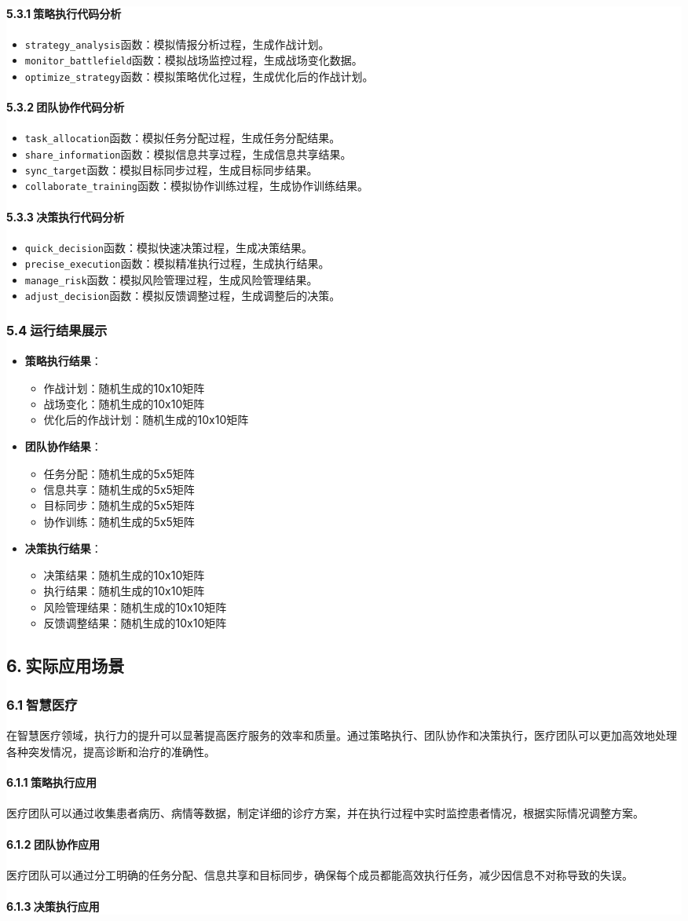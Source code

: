 #### 5.3.1 策略执行代码分析

- `strategy_analysis`函数：模拟情报分析过程，生成作战计划。
- `monitor_battlefield`函数：模拟战场监控过程，生成战场变化数据。
- `optimize_strategy`函数：模拟策略优化过程，生成优化后的作战计划。

#### 5.3.2 团队协作代码分析

- `task_allocation`函数：模拟任务分配过程，生成任务分配结果。
- `share_information`函数：模拟信息共享过程，生成信息共享结果。
- `sync_target`函数：模拟目标同步过程，生成目标同步结果。
- `collaborate_training`函数：模拟协作训练过程，生成协作训练结果。

#### 5.3.3 决策执行代码分析

- `quick_decision`函数：模拟快速决策过程，生成决策结果。
- `precise_execution`函数：模拟精准执行过程，生成执行结果。
- `manage_risk`函数：模拟风险管理过程，生成风险管理结果。
- `adjust_decision`函数：模拟反馈调整过程，生成调整后的决策。

### 5.4 运行结果展示

- **策略执行结果**：
  - 作战计划：随机生成的10x10矩阵
  - 战场变化：随机生成的10x10矩阵
  - 优化后的作战计划：随机生成的10x10矩阵

- **团队协作结果**：
  - 任务分配：随机生成的5x5矩阵
  - 信息共享：随机生成的5x5矩阵
  - 目标同步：随机生成的5x5矩阵
  - 协作训练：随机生成的5x5矩阵

- **决策执行结果**：
  - 决策结果：随机生成的10x10矩阵
  - 执行结果：随机生成的10x10矩阵
  - 风险管理结果：随机生成的10x10矩阵
  - 反馈调整结果：随机生成的10x10矩阵

## 6. 实际应用场景

### 6.1 智慧医疗

在智慧医疗领域，执行力的提升可以显著提高医疗服务的效率和质量。通过策略执行、团队协作和决策执行，医疗团队可以更加高效地处理各种突发情况，提高诊断和治疗的准确性。

#### 6.1.1 策略执行应用

医疗团队可以通过收集患者病历、病情等数据，制定详细的诊疗方案，并在执行过程中实时监控患者情况，根据实际情况调整方案。

#### 6.1.2 团队协作应用

医疗团队可以通过分工明确的任务分配、信息共享和目标同步，确保每个成员都能高效执行任务，减少因信息不对称导致的失误。

#### 6.1.3 决策执行应用
